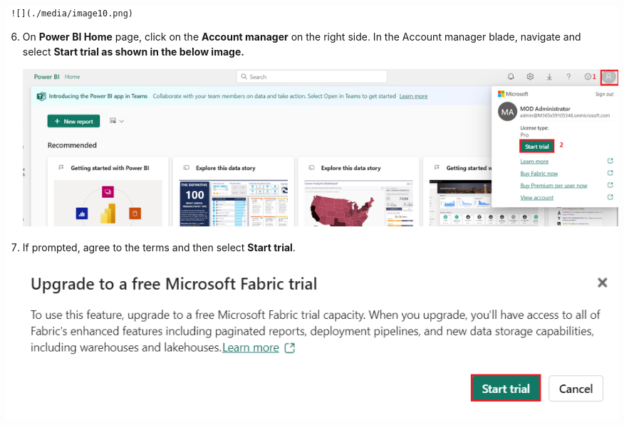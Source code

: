      ![](./media/image10.png)

6.  On **Power BI Home** page, click on the **Account manager** on the
    right side. In the Account manager blade, navigate and
    select **Start trial as shown in the below image.**

     ![](./media/image11.png)

7.  If prompted, agree to the terms and then select **Start trial**.

     ![](./media/image12.png)
